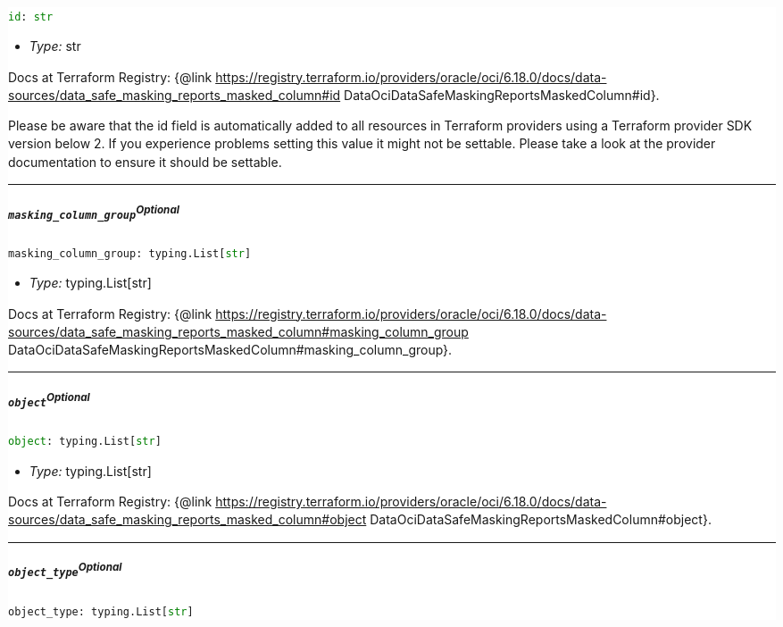 ```python
id: str
```

- *Type:* str

Docs at Terraform Registry: {@link https://registry.terraform.io/providers/oracle/oci/6.18.0/docs/data-sources/data_safe_masking_reports_masked_column#id DataOciDataSafeMaskingReportsMaskedColumn#id}.

Please be aware that the id field is automatically added to all resources in Terraform providers using a Terraform provider SDK version below 2.
If you experience problems setting this value it might not be settable. Please take a look at the provider documentation to ensure it should be settable.

---

##### `masking_column_group`<sup>Optional</sup> <a name="masking_column_group" id="rhizo-co-terraform-provider-oci.dataOciDataSafeMaskingReportsMaskedColumn.DataOciDataSafeMaskingReportsMaskedColumnConfig.property.maskingColumnGroup"></a>

```python
masking_column_group: typing.List[str]
```

- *Type:* typing.List[str]

Docs at Terraform Registry: {@link https://registry.terraform.io/providers/oracle/oci/6.18.0/docs/data-sources/data_safe_masking_reports_masked_column#masking_column_group DataOciDataSafeMaskingReportsMaskedColumn#masking_column_group}.

---

##### `object`<sup>Optional</sup> <a name="object" id="rhizo-co-terraform-provider-oci.dataOciDataSafeMaskingReportsMaskedColumn.DataOciDataSafeMaskingReportsMaskedColumnConfig.property.object"></a>

```python
object: typing.List[str]
```

- *Type:* typing.List[str]

Docs at Terraform Registry: {@link https://registry.terraform.io/providers/oracle/oci/6.18.0/docs/data-sources/data_safe_masking_reports_masked_column#object DataOciDataSafeMaskingReportsMaskedColumn#object}.

---

##### `object_type`<sup>Optional</sup> <a name="object_type" id="rhizo-co-terraform-provider-oci.dataOciDataSafeMaskingReportsMaskedColumn.DataOciDataSafeMaskingReportsMaskedColumnConfig.property.objectType"></a>

```python
object_type: typing.List[str]
```
